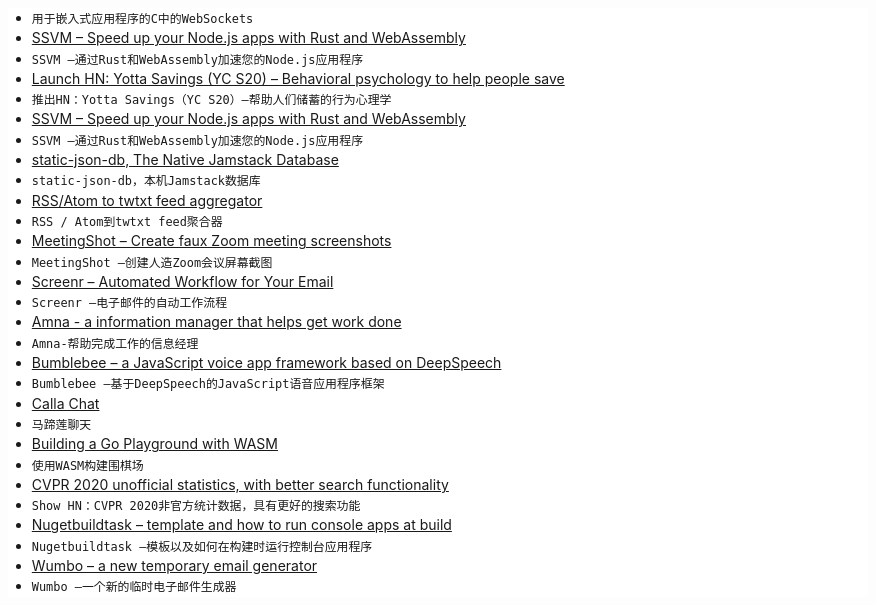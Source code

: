 - `用于嵌入式应用程序的C中的WebSockets`
- [ SSVM – Speed up your Node.js apps with Rust and WebAssembly](https://www.secondstate.io/SSVM)
- `SSVM –通过Rust和WebAssembly加速您的Node.js应用程序`
- [Launch HN: Yotta Savings (YC S20) – Behavioral psychology to help people save](item?id=23780062)
- `推出HN：Yotta Savings（YC S20）–帮助人们储蓄的行为心理学`
- [ SSVM – Speed up your Node.js apps with Rust and WebAssembly](item?id=23779592)
- `SSVM –通过Rust和WebAssembly加速您的Node.js应用程序`
- [ static-json-db, The Native Jamstack Database](https://github.com/jlxw/static-json-db)
- `static-json-db，本机Jamstack数据库`
- [ RSS/Atom to twtxt feed aggregator](https://feeds.twtxt.net/)
- `RSS / Atom到twtxt feed聚合器`
- [ MeetingShot – Create faux Zoom meeting screenshots](https://meetingshot.com/)
- `MeetingShot –创建人造Zoom会议屏幕截图`
- [ Screenr – Automated Workflow for Your Email](https://www.feval.ca/posts/screenr/)
- `Screenr –电子邮件的自动工作流程`
- [ Amna - a information manager that helps get work done](https://getamna.com)
- `Amna-帮助完成工作的信息经理`
- [ Bumblebee – a JavaScript voice app framework based on DeepSpeech](https://github.com/jaxcore/bumblebee)
- `Bumblebee –基于DeepSpeech的JavaScript语音应用程序框架`
- [ Calla Chat](https://www.calla.chat)
- `马蹄莲聊天`
- [ Building a Go Playground with WASM](https://qvault.io/2020/07/01/running-go-in-the-browser-with-web-assembly-wasm/)
- `使用WASM构建围棋场`
- [ CVPR 2020 unofficial statistics, with better search functionality](http://cvpr20.janruettinger.com/)
- `Show HN：CVPR 2020非官方统计数据，具有更好的搜索功能`
- [ Nugetbuildtask – template and how to run console apps at build](https://www.codeproject.com/Tips/5273315/How-to-Create-a-NuGet-Package-that-Runs-your-Conso)
- `Nugetbuildtask –模板以及如何在构建时运行控制台应用程序`
- [ Wumbo – a new temporary email generator](https://wumbo.co)
- `Wumbo –一个新的临时电子邮件生成器`

